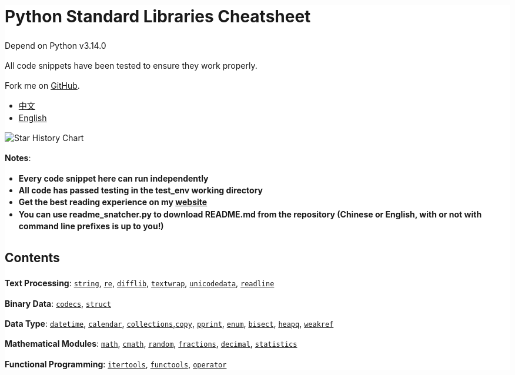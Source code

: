# Python Standard Libraries Cheatsheet

Depend on Python v3.14.0

All code snippets have been tested to ensure they work properly.

Fork me on [GitHub](https://github.com/pynickle/python-cheatsheet-redefined).

- [中文](README-zh-cn.md)
- [English](README.md)

<picture>
  <source
    media="(prefers-color-scheme: dark)"
    srcset="
      https://api.star-history.com/svg?repos=pynickle/python-cheatsheet-redefined&type=Date&theme=dark
    "
  />
  <source
    media="(prefers-color-scheme: light)"
    srcset="
      https://api.star-history.com/svg?repos=pynickle/python-cheatsheet-redefined&type=Date
    "
  />
  <img
    alt="Star History Chart"
    src="https://api.star-history.com/svg?repos=pynickle/python-cheatsheet-redefined&type=Date"
  />
</picture>

**Notes**:

- **Every code snippet here can run independently**
- **All code has passed testing in the test_env working directory**
- **Get the best reading experience on my [website](https://enc.is-a.dev/python-cheatsheet-redefined)**
- **You can use readme_snatcher.py to download README.md from the repository (Chinese or English, with or not with command line prefixes is up to you!)**

## Contents

**Text Processing**: [``string``](#string), [``re``](#re), [``difflib``](#difflib),
[``textwrap``](#textwrap), [``unicodedata``](#unicodedata), [``readline``](#readline)

**Binary Data**: [``codecs``](#codecs), [``struct``](#struct)

**Data Type**: [``datetime``](#datetime), [``calendar``](#calendar), [``collections``](#collections),[``copy``](#copy), [``pprint``](#pprint), [``enum``](#enum), [``bisect``](#bisect), [``heapq``](#heapq), [``weakref``](#weakref)

**Mathematical Modules**: [``math``](#math), [``cmath``](#cmath), [``random``](#random),
[``fractions``](#fractions), [``decimal``](#decimal), [``statistics``](#statistics)

**Functional Programming**: [``itertools``](#itertools), [``functools``](#functools), [``operator``](#operator)
